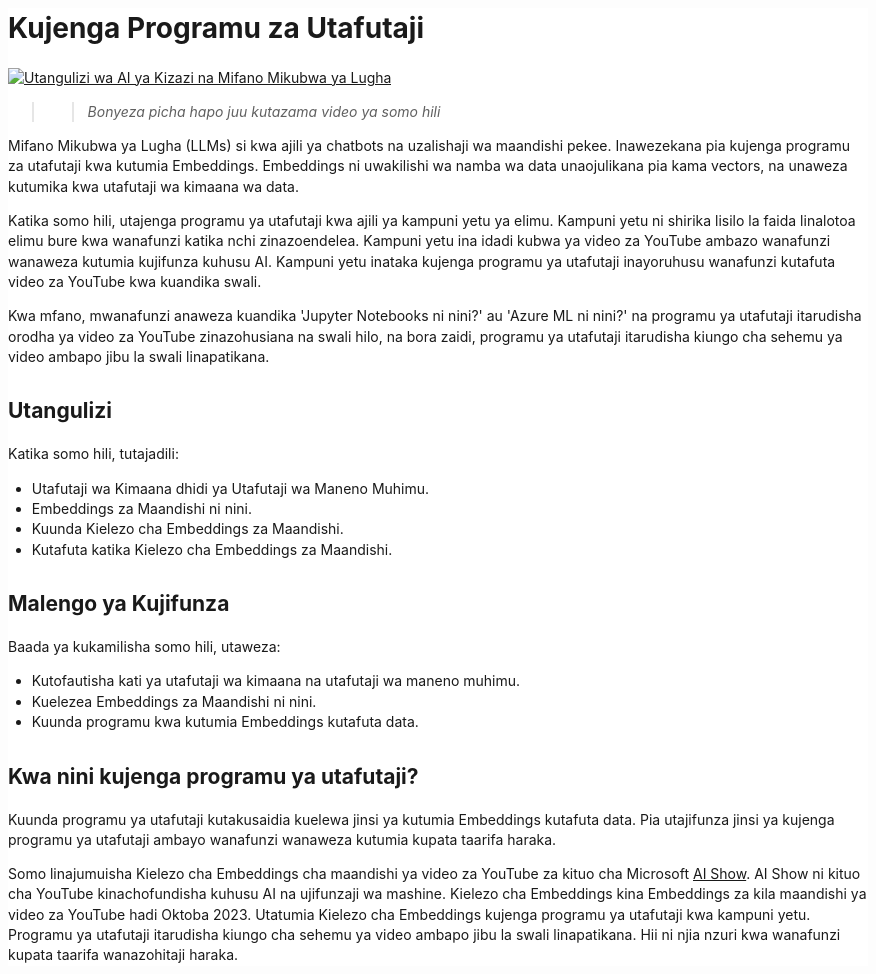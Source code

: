 
# Kujenga Programu za Utafutaji

[![Utangulizi wa AI ya Kizazi na Mifano Mikubwa ya Lugha](../../../translated_images/08-lesson-banner.8fff48c566dad08a1cbb9f4b4a2c16adfdd288a7bbfffdd30770b466fe08c25c.sw.png)](https://youtu.be/W0-nzXjOjr0?si=GcsqiTTvd7RKbo7V)

> > _Bonyeza picha hapo juu kutazama video ya somo hili_

Mifano Mikubwa ya Lugha (LLMs) si kwa ajili ya chatbots na uzalishaji wa maandishi pekee. Inawezekana pia kujenga programu za utafutaji kwa kutumia Embeddings. Embeddings ni uwakilishi wa namba wa data unaojulikana pia kama vectors, na unaweza kutumika kwa utafutaji wa kimaana wa data.

Katika somo hili, utajenga programu ya utafutaji kwa ajili ya kampuni yetu ya elimu. Kampuni yetu ni shirika lisilo la faida linalotoa elimu bure kwa wanafunzi katika nchi zinazoendelea. Kampuni yetu ina idadi kubwa ya video za YouTube ambazo wanafunzi wanaweza kutumia kujifunza kuhusu AI. Kampuni yetu inataka kujenga programu ya utafutaji inayoruhusu wanafunzi kutafuta video za YouTube kwa kuandika swali.

Kwa mfano, mwanafunzi anaweza kuandika 'Jupyter Notebooks ni nini?' au 'Azure ML ni nini?' na programu ya utafutaji itarudisha orodha ya video za YouTube zinazohusiana na swali hilo, na bora zaidi, programu ya utafutaji itarudisha kiungo cha sehemu ya video ambapo jibu la swali linapatikana.

## Utangulizi

Katika somo hili, tutajadili:

- Utafutaji wa Kimaana dhidi ya Utafutaji wa Maneno Muhimu.
- Embeddings za Maandishi ni nini.
- Kuunda Kielezo cha Embeddings za Maandishi.
- Kutafuta katika Kielezo cha Embeddings za Maandishi.

## Malengo ya Kujifunza

Baada ya kukamilisha somo hili, utaweza:

- Kutofautisha kati ya utafutaji wa kimaana na utafutaji wa maneno muhimu.
- Kuelezea Embeddings za Maandishi ni nini.
- Kuunda programu kwa kutumia Embeddings kutafuta data.

## Kwa nini kujenga programu ya utafutaji?

Kuunda programu ya utafutaji kutakusaidia kuelewa jinsi ya kutumia Embeddings kutafuta data. Pia utajifunza jinsi ya kujenga programu ya utafutaji ambayo wanafunzi wanaweza kutumia kupata taarifa haraka.

Somo linajumuisha Kielezo cha Embeddings cha maandishi ya video za YouTube za kituo cha Microsoft [AI Show](https://www.youtube.com/playlist?list=PLlrxD0HtieHi0mwteKBOfEeOYf0LJU4O1). AI Show ni kituo cha YouTube kinachofundisha kuhusu AI na ujifunzaji wa mashine. Kielezo cha Embeddings kina Embeddings za kila maandishi ya video za YouTube hadi Oktoba 2023. Utatumia Kielezo cha Embeddings kujenga programu ya utafutaji kwa kampuni yetu. Programu ya utafutaji itarudisha kiungo cha sehemu ya video ambapo jibu la swali linapatikana. Hii ni njia nzuri kwa wanafunzi kupata taarifa wanazohitaji haraka.
